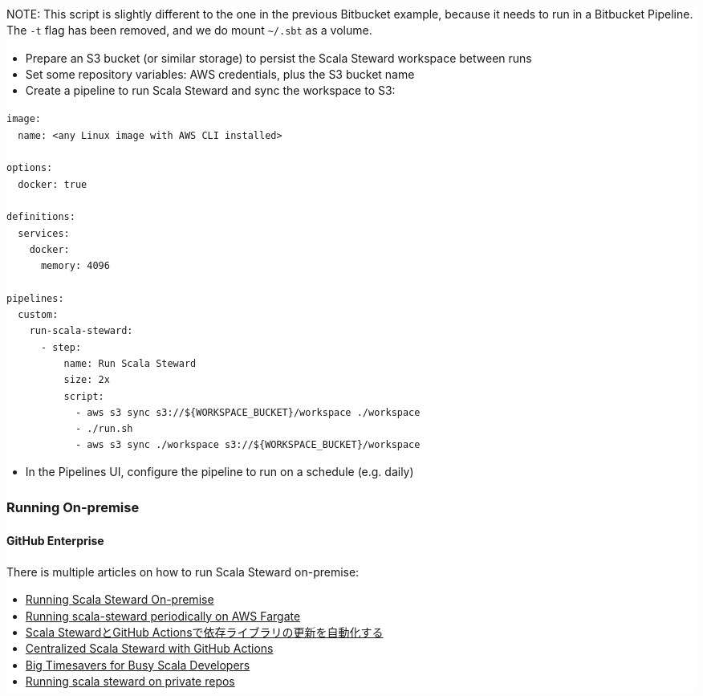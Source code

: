 NOTE: This script is slightly different to the one in the previous Bitbucket
example, because it needs to run in a Bitbucket Pipeline. The `-t` flag has been
removed, and we do mount `~/.sbt` as a volume.

* Prepare an S3 bucket (or similar storage) to persist the Scala Steward
  workspace between runs
* Set some repository variables: AWS credentials, plus the S3 bucket name
* Create a pipeline to run Scala Steward and sync the workspace to S3:

```
image:
  name: <any Linux image with AWS CLI installed>

options:
  docker: true

definitions:
  services:
    docker:
      memory: 4096

pipelines:
  custom:
    run-scala-steward:
      - step:
          name: Run Scala Steward
          size: 2x
          script:
            - aws s3 sync s3://${WORKSPACE_BUCKET}/workspace ./workspace
            - ./run.sh
            - aws s3 sync ./workspace s3://${WORKSPACE_BUCKET}/workspace
```

* In the Pipelines UI, configure the pipeline to run on a schedule (e.g. daily)

### Running On-premise

#### GitHub Enterprise

There is multiple articles on how to run Scala Steward on-premise:

* [Running Scala Steward On-premise](https://engineering.avast.io/running-scala-steward-on-premise)
* [Running scala-steward periodically on AWS Fargate](https://medium.com/@tanishiking/running-scala-steward-periodically-on-aws-fargate-3d3d202f0f7)
* [Scala StewardとGitHub Actionsで依存ライブラリの更新を自動化する](https://scalapedia.com/articles/145/Scala+Steward%E3%81%A8GitHub+Actions%E3%81%A7%E4%BE%9D%E5%AD%98%E3%83%A9%E3%82%A4%E3%83%96%E3%83%A9%E3%83%AA%E3%81%AE%E6%9B%B4%E6%96%B0%E3%82%92%E8%87%AA%E5%8B%95%E5%8C%96%E3%81%99%E3%82%8B)
* [Centralized Scala Steward with GitHub Actions](https://hector.dev/2020/11/18/centralized-scala-steward-with-github-actions)
* [Big Timesavers for Busy Scala Developers](https://speakerdeck.com/exoego/big-timesavers-for-busy-scala-developers)
* [Running scala steward on private repos](http://www.roundcrisis.com/2020/08/15/Scala-Steward-locally/)
  